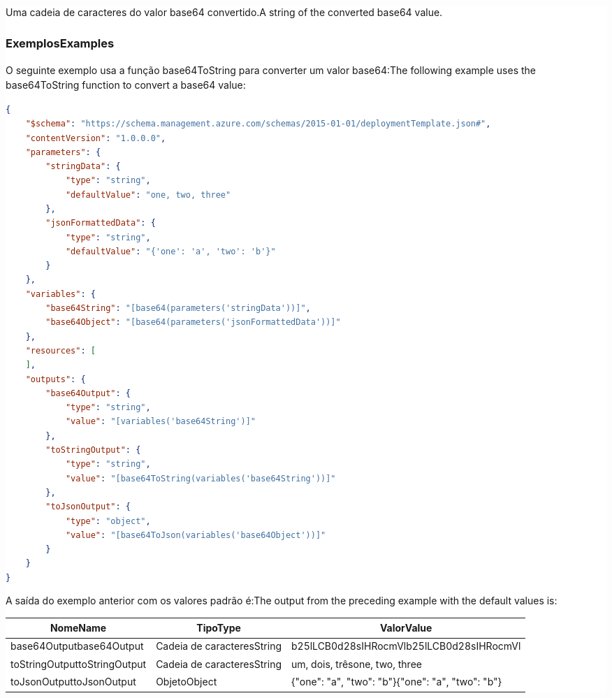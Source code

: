 <span data-ttu-id="1a45f-202">Uma cadeia de caracteres do valor base64 convertido.</span><span class="sxs-lookup"><span data-stu-id="1a45f-202">A string of the converted base64 value.</span></span>

### <a name="examples"></a><span data-ttu-id="1a45f-203">Exemplos</span><span class="sxs-lookup"><span data-stu-id="1a45f-203">Examples</span></span>

<span data-ttu-id="1a45f-204">O seguinte exemplo usa a função base64ToString para converter um valor base64:</span><span class="sxs-lookup"><span data-stu-id="1a45f-204">The following example uses the base64ToString function to convert a base64 value:</span></span>

```json
{
    "$schema": "https://schema.management.azure.com/schemas/2015-01-01/deploymentTemplate.json#",
    "contentVersion": "1.0.0.0",
    "parameters": {
        "stringData": {
            "type": "string",
            "defaultValue": "one, two, three"
        },
        "jsonFormattedData": {
            "type": "string",
            "defaultValue": "{'one': 'a', 'two': 'b'}"
        }
    },
    "variables": {
        "base64String": "[base64(parameters('stringData'))]",
        "base64Object": "[base64(parameters('jsonFormattedData'))]"
    },
    "resources": [
    ],
    "outputs": {
        "base64Output": {
            "type": "string",
            "value": "[variables('base64String')]"
        },
        "toStringOutput": {
            "type": "string",
            "value": "[base64ToString(variables('base64String'))]"
        },
        "toJsonOutput": {
            "type": "object",
            "value": "[base64ToJson(variables('base64Object'))]"
        }
    }
}
```

<span data-ttu-id="1a45f-205">A saída do exemplo anterior com os valores padrão é:</span><span class="sxs-lookup"><span data-stu-id="1a45f-205">The output from the preceding example with the default values is:</span></span>

| <span data-ttu-id="1a45f-206">Nome</span><span class="sxs-lookup"><span data-stu-id="1a45f-206">Name</span></span> | <span data-ttu-id="1a45f-207">Tipo</span><span class="sxs-lookup"><span data-stu-id="1a45f-207">Type</span></span> | <span data-ttu-id="1a45f-208">Valor</span><span class="sxs-lookup"><span data-stu-id="1a45f-208">Value</span></span> |
| ---- | ---- | ----- |
| <span data-ttu-id="1a45f-209">base64Output</span><span class="sxs-lookup"><span data-stu-id="1a45f-209">base64Output</span></span> | <span data-ttu-id="1a45f-210">Cadeia de caracteres</span><span class="sxs-lookup"><span data-stu-id="1a45f-210">String</span></span> | <span data-ttu-id="1a45f-211">b25lLCB0d28sIHRocmVl</span><span class="sxs-lookup"><span data-stu-id="1a45f-211">b25lLCB0d28sIHRocmVl</span></span> |
| <span data-ttu-id="1a45f-212">toStringOutput</span><span class="sxs-lookup"><span data-stu-id="1a45f-212">toStringOutput</span></span> | <span data-ttu-id="1a45f-213">Cadeia de caracteres</span><span class="sxs-lookup"><span data-stu-id="1a45f-213">String</span></span> | <span data-ttu-id="1a45f-214">um, dois, três</span><span class="sxs-lookup"><span data-stu-id="1a45f-214">one, two, three</span></span> |
| <span data-ttu-id="1a45f-215">toJsonOutput</span><span class="sxs-lookup"><span data-stu-id="1a45f-215">toJsonOutput</span></span> | <span data-ttu-id="1a45f-216">Objeto</span><span class="sxs-lookup"><span data-stu-id="1a45f-216">Object</span></span> | <span data-ttu-id="1a45f-217">{"one": "a", "two": "b"}</span><span class="sxs-lookup"><span data-stu-id="1a45f-217">{"one": "a", "two": "b"}</span></span> |
